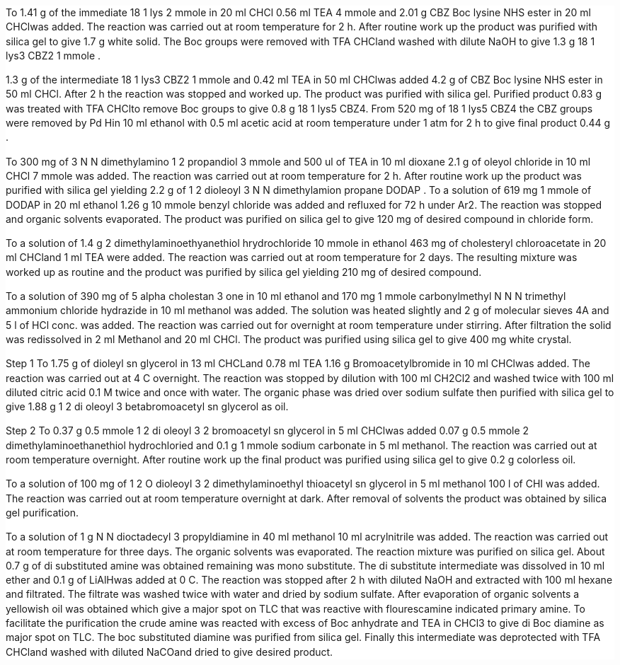 To 1.41 g of the immediate 18 1 lys 2 mmole in 20 ml CHCl 0.56 ml TEA 4 mmole and 2.01 g CBZ Boc lysine NHS ester in 20 ml CHClwas added. The reaction was carried out at room temperature for 2 h. After routine work up the product was purified with silica gel to give 1.7 g white solid. The Boc groups were removed with TFA CHCland washed with dilute NaOH to give 1.3 g 18 1 lys3 CBZ2 1 mmole .

1.3 g of the intermediate 18 1 lys3 CBZ2 1 mmole and 0.42 ml TEA in 50 ml CHClwas added 4.2 g of CBZ Boc lysine NHS ester in 50 ml CHCl. After 2 h the reaction was stopped and worked up. The product was purified with silica gel. Purified product 0.83 g was treated with TFA CHClto remove Boc groups to give 0.8 g 18 1 lys5 CBZ4. From 520 mg of 18 1 lys5 CBZ4 the CBZ groups were removed by Pd Hin 10 ml ethanol with 0.5 ml acetic acid at room temperature under 1 atm for 2 h to give final product 0.44 g .

To 300 mg of 3 N N dimethylamino 1 2 propandiol 3 mmole and 500 ul of TEA in 10 ml dioxane 2.1 g of oleyol chloride in 10 ml CHCl 7 mmole was added. The reaction was carried out at room temperature for 2 h. After routine work up the product was purified with silica gel yielding 2.2 g of 1 2 dioleoyl 3 N N dimethylamion propane DODAP . To a solution of 619 mg 1 mmole of DODAP in 20 ml ethanol 1.26 g 10 mmole benzyl chloride was added and refluxed for 72 h under Ar2. The reaction was stopped and organic solvents evaporated. The product was purified on silica gel to give 120 mg of desired compound in chloride form.

To a solution of 1.4 g 2 dimethylaminoethyanethiol hrydrochloride 10 mmole in ethanol 463 mg of cholesteryl chloroacetate in 20 ml CHCland 1 ml TEA were added. The reaction was carried out at room temperature for 2 days. The resulting mixture was worked up as routine and the product was purified by silica gel yielding 210 mg of desired compound.

To a solution of 390 mg of 5 alpha cholestan 3 one in 10 ml ethanol and 170 mg 1 mmole carbonylmethyl N N N trimethyl ammonium chloride hydrazide in 10 ml methanol was added. The solution was heated slightly and 2 g of molecular sieves 4A and 5 l of HCl conc. was added. The reaction was carried out for overnight at room temperature under stirring. After filtration the solid was redissolved in 2 ml Methanol and 20 ml CHCl. The product was purified using silica gel to give 400 mg white crystal.

 Step 1 To 1.75 g of dioleyl sn glycerol in 13 ml CHCLand 0.78 ml TEA 1.16 g Bromoacetylbromide in 10 ml CHClwas added. The reaction was carried out at 4 C overnight. The reaction was stopped by dilution with 100 ml CH2Cl2 and washed twice with 100 ml diluted citric acid 0.1 M twice and once with water. The organic phase was dried over sodium sulfate then purified with silica gel to give 1.88 g 1 2 di oleoyl 3 betabromoacetyl sn glycerol as oil.

 Step 2 To 0.37 g 0.5 mmole 1 2 di oleoyl 3 2 bromoacetyl sn glycerol in 5 ml CHClwas added 0.07 g 0.5 mmole 2 dimethylaminoethanethiol hydrochloried and 0.1 g 1 mmole sodium carbonate in 5 ml methanol. The reaction was carried out at room temperature overnight. After routine work up the final product was purified using silica gel to give 0.2 g colorless oil.

To a solution of 100 mg of 1 2 O dioleoyl 3 2 dimethylaminoethyl thioacetyl sn glycerol in 5 ml methanol 100 l of CHI was added. The reaction was carried out at room temperature overnight at dark. After removal of solvents the product was obtained by silica gel purification.

To a solution of 1 g N N dioctadecyl 3 propyldiamine in 40 ml methanol 10 ml acrylnitrile was added. The reaction was carried out at room temperature for three days. The organic solvents was evaporated. The reaction mixture was purified on silica gel. About 0.7 g of di substituted amine was obtained remaining was mono substitute. The di substitute intermediate was dissolved in 10 ml ether and 0.1 g of LiAlHwas added at 0 C. The reaction was stopped after 2 h with diluted NaOH and extracted with 100 ml hexane and filtrated. The filtrate was washed twice with water and dried by sodium sulfate. After evaporation of organic solvents a yellowish oil was obtained which give a major spot on TLC that was reactive with flourescamine indicated primary amine. To facilitate the purification the crude amine was reacted with excess of Boc anhydrate and TEA in CHCl3 to give di Boc diamine as major spot on TLC. The boc substituted diamine was purified from silica gel. Finally this intermediate was deprotected with TFA CHCland washed with diluted NaCOand dried to give desired product.
